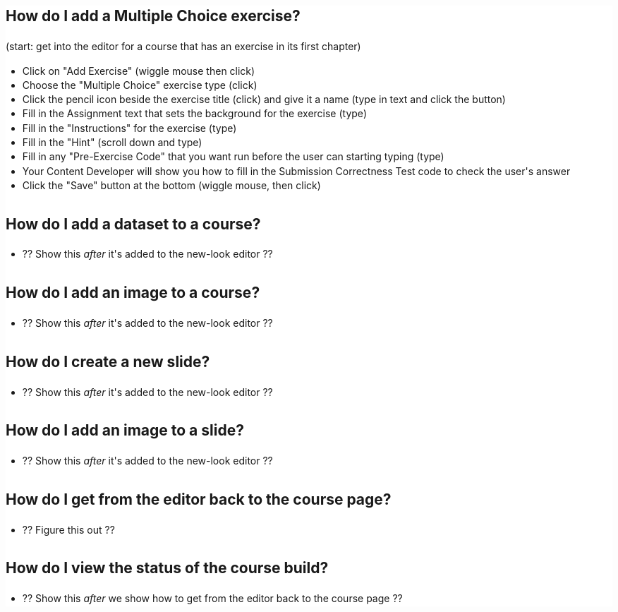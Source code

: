 ## How do I add a Multiple Choice exercise?

(start: get into the editor for a course that has an exercise in its first chapter)

- Click on "Add Exercise" (wiggle mouse then click)
- Choose the "Multiple Choice" exercise type (click)
- Click the pencil icon beside the exercise title (click) and give it a name (type in text and click the button)
- Fill in the Assignment text that sets the background for the exercise (type)
- Fill in the "Instructions" for the exercise (type)
- Fill in the "Hint" (scroll down and type)
- Fill in any "Pre-Exercise Code" that you want run before the user can starting typing (type)
- Your Content Developer will show you how to fill in the Submission Correctness Test code to check the user's answer
- Click the "Save" button at the bottom (wiggle mouse, then click)

## How do I add a dataset to a course?

- ?? Show this *after* it's added to the new-look editor ??

## How do I add an image to a course?

- ?? Show this *after* it's added to the new-look editor ??

## How do I create a new slide?

- ?? Show this *after* it's added to the new-look editor ??

## How do I add an image to a slide?

- ?? Show this *after* it's added to the new-look editor ??

## How do I get from the editor back to the course page?

- ?? Figure this out ??

## How do I view the status of the course build?

- ?? Show this *after* we show how to get from the editor back to the course page ??
